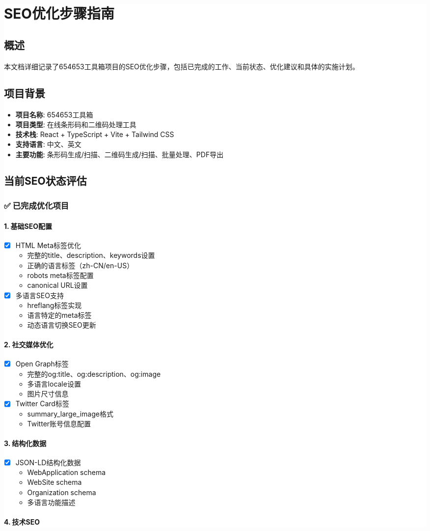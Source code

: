 # SEO优化步骤指南

## 概述

本文档详细记录了654653工具箱项目的SEO优化步骤，包括已完成的工作、当前状态、优化建议和具体的实施计划。

## 项目背景

- **项目名称**: 654653工具箱
- **项目类型**: 在线条形码和二维码处理工具
- **技术栈**: React + TypeScript + Vite + Tailwind CSS
- **支持语言**: 中文、英文
- **主要功能**: 条形码生成/扫描、二维码生成/扫描、批量处理、PDF导出

## 当前SEO状态评估

### ✅ 已完成优化项目

#### 1. 基础SEO配置

- [x] HTML Meta标签优化
  - 完整的title、description、keywords设置
  - 正确的语言标签（zh-CN/en-US）
  - robots meta标签配置
  - canonical URL设置
- [x] 多语言SEO支持
  - hreflang标签实现
  - 语言特定的meta标签
  - 动态语言切换SEO更新

#### 2. 社交媒体优化

- [x] Open Graph标签
  - 完整的og:title、og:description、og:image
  - 多语言locale设置
  - 图片尺寸信息
- [x] Twitter Card标签
  - summary_large_image格式
  - Twitter账号信息配置

#### 3. 结构化数据

- [x] JSON-LD结构化数据
  - WebApplication schema
  - WebSite schema
  - Organization schema
  - 多语言功能描述

#### 4. 技术SEO
